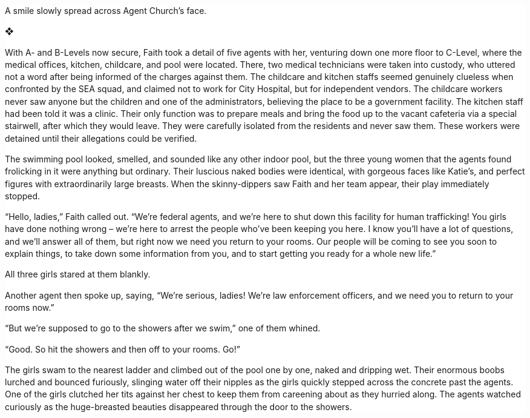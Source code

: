 A smile slowly spread across Agent Church’s face. 

 

 

❖ 

With A- and B-Levels now secure, Faith took a detail of five agents with her, venturing down one more floor to C-Level, 
where the medical offices, kitchen, childcare, and pool were located. There, two medical technicians were taken into 
custody, who uttered not a word after being informed of the charges against them. The childcare and kitchen staffs 
seemed genuinely clueless when confronted by the SEA squad, and claimed not to work for City Hospital, but for 
independent vendors. The childcare workers never saw anyone but the children and one of the administrators, believing 
the place to be a government facility. The kitchen staff had been told it was a clinic. Their only function was to prepare 
meals and bring the food up to the vacant cafeteria via a special stairwell, after which they would leave. They were 
carefully isolated from the residents and never saw them. These workers were detained until their allegations could be 
verified. 

The swimming pool looked, smelled, and sounded like any other indoor pool, but the three young women that the 
agents found frolicking in it were anything but ordinary. Their luscious naked bodies were identical, with gorgeous faces 
like Katie’s, and perfect figures with extraordinarily large breasts. When the skinny-dippers saw Faith and her team 
appear, their play immediately stopped. 

“Hello, ladies,” Faith called out. “We’re federal agents, and we’re here to shut down this facility for human trafficking! 
You girls have done nothing wrong – we’re here to arrest the people who’ve been keeping you here. I know you’ll have a 
lot of questions, and we’ll answer all of them, but right now we need you return to your rooms. Our people will be 
coming to see you soon to explain things, to take down some information from you, and to start getting you ready for a 
whole new life.” 

All three girls stared at them blankly. 

Another agent then spoke up, saying, “We’re serious, ladies! We’re law enforcement officers, and we need you to return 
to your rooms now.” 

“But we’re supposed to go to the showers after we swim,” one of them whined. 

“Good. So hit the showers and then off to your rooms. Go!” 

The girls swam to the nearest ladder and climbed out of the pool one by one, naked and dripping wet. Their enormous 
boobs lurched and bounced furiously, slinging water off their nipples as the girls quickly stepped across the concrete 
past the agents. One of the girls clutched her tits against her chest to keep them from careening about as they hurried 
along. The agents watched curiously as the huge-breasted beauties disappeared through the door to the showers. 
